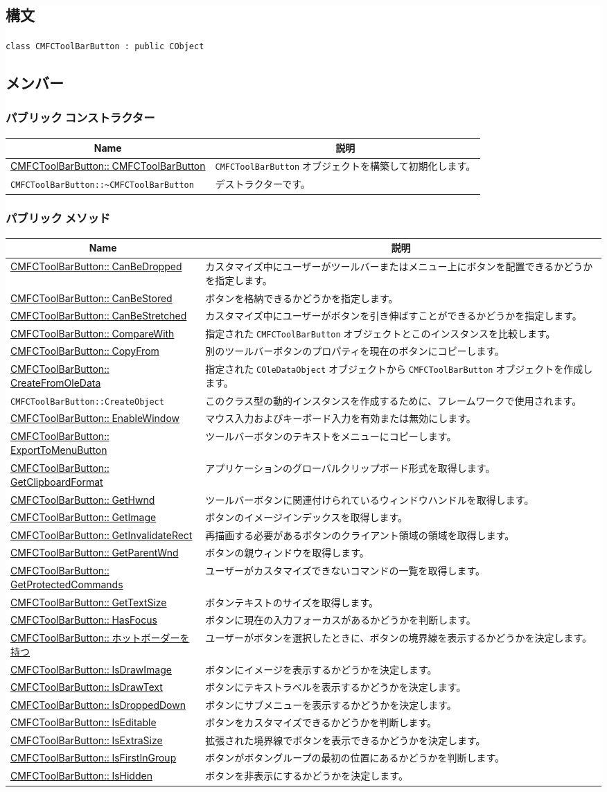 ## <a name="syntax"></a>構文

```
class CMFCToolBarButton : public CObject
```

## <a name="members"></a>メンバー

### <a name="public-constructors"></a>パブリック コンストラクター

|Name|説明|
|----------|-----------------|
|[CMFCToolBarButton:: CMFCToolBarButton](#cmfctoolbarbutton)|`CMFCToolBarButton` オブジェクトを構築して初期化します。|
|`CMFCToolBarButton::~CMFCToolBarButton`|デストラクターです。|

### <a name="public-methods"></a>パブリック メソッド

|Name|説明|
|----------|-----------------|
|[CMFCToolBarButton:: CanBeDropped](#canbedropped)|カスタマイズ中にユーザーがツールバーまたはメニュー上にボタンを配置できるかどうかを指定します。|
|[CMFCToolBarButton:: CanBeStored](#canbestored)|ボタンを格納できるかどうかを指定します。|
|[CMFCToolBarButton:: CanBeStretched](#canbestretched)|カスタマイズ中にユーザーがボタンを引き伸ばすことができるかどうかを指定します。|
|[CMFCToolBarButton:: CompareWith](#comparewith)|指定された `CMFCToolBarButton` オブジェクトとこのインスタンスを比較します。|
|[CMFCToolBarButton:: CopyFrom](#copyfrom)|別のツールバーボタンのプロパティを現在のボタンにコピーします。|
|[CMFCToolBarButton:: CreateFromOleData](#createfromoledata)|指定された `COleDataObject` オブジェクトから `CMFCToolBarButton` オブジェクトを作成します。|
|`CMFCToolBarButton::CreateObject`|このクラス型の動的インスタンスを作成するために、フレームワークで使用されます。|
|[CMFCToolBarButton:: EnableWindow](#enablewindow)|マウス入力およびキーボード入力を有効または無効にします。|
|[CMFCToolBarButton:: ExportToMenuButton](#exporttomenubutton)|ツールバーボタンのテキストをメニューにコピーします。|
|[CMFCToolBarButton:: GetClipboardFormat](#getclipboardformat)|アプリケーションのグローバルクリップボード形式を取得します。|
|[CMFCToolBarButton:: GetHwnd](#gethwnd)|ツールバーボタンに関連付けられているウィンドウハンドルを取得します。|
|[CMFCToolBarButton:: GetImage](#getimage)|ボタンのイメージインデックスを取得します。|
|[CMFCToolBarButton:: GetInvalidateRect](#getinvalidaterect)|再描画する必要があるボタンのクライアント領域の領域を取得します。|
|[CMFCToolBarButton:: GetParentWnd](#getparentwnd)|ボタンの親ウィンドウを取得します。|
|[CMFCToolBarButton:: GetProtectedCommands](#getprotectedcommands)|ユーザーがカスタマイズできないコマンドの一覧を取得します。|
|[CMFCToolBarButton:: GetTextSize](#gettextsize)|ボタンテキストのサイズを取得します。|
|[CMFCToolBarButton:: HasFocus](#hasfocus)|ボタンに現在の入力フォーカスがあるかどうかを判断します。|
|[CMFCToolBarButton:: ホットボーダーを持つ](#havehotborder)|ユーザーがボタンを選択したときに、ボタンの境界線を表示するかどうかを決定します。|
|[CMFCToolBarButton:: IsDrawImage](#isdrawimage)|ボタンにイメージを表示するかどうかを決定します。|
|[CMFCToolBarButton:: IsDrawText](#isdrawtext)|ボタンにテキストラベルを表示するかどうかを決定します。|
|[CMFCToolBarButton:: IsDroppedDown](#isdroppeddown)|ボタンにサブメニューを表示するかどうかを決定します。|
|[CMFCToolBarButton:: IsEditable](#iseditable)|ボタンをカスタマイズできるかどうかを判断します。|
|[CMFCToolBarButton:: IsExtraSize](#isextrasize)|拡張された境界線でボタンを表示できるかどうかを決定します。|
|[CMFCToolBarButton:: IsFirstInGroup](#isfirstingroup)|ボタンがボタングループの最初の位置にあるかどうかを判断します。|
|[CMFCToolBarButton:: IsHidden](#ishidden)|ボタンを非表示にするかどうかを決定します。|